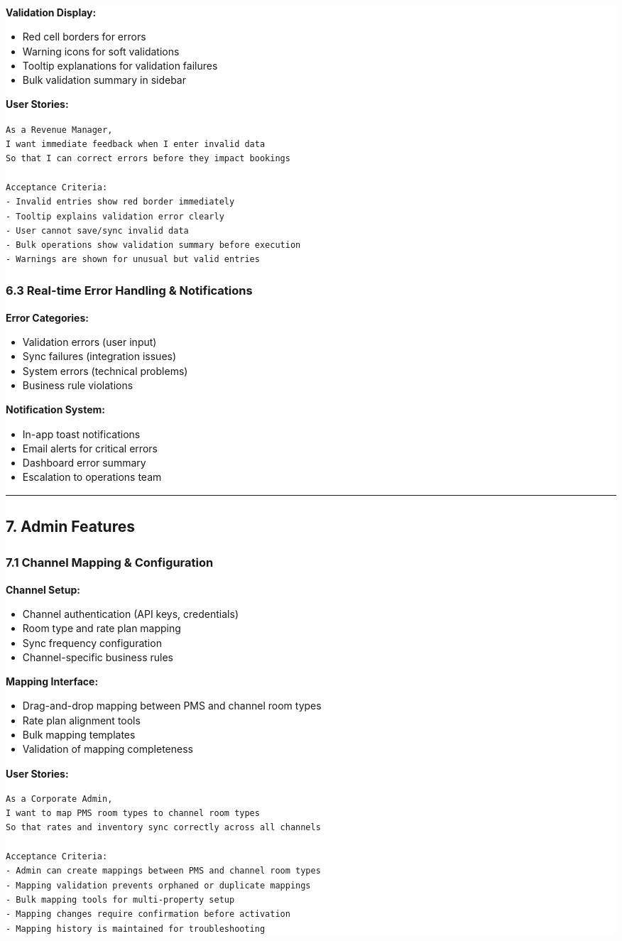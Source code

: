 **Validation Display:**
- Red cell borders for errors
- Warning icons for soft validations
- Tooltip explanations for validation failures
- Bulk validation summary in sidebar

**User Stories:**
```
As a Revenue Manager,
I want immediate feedback when I enter invalid data
So that I can correct errors before they impact bookings

Acceptance Criteria:
- Invalid entries show red border immediately
- Tooltip explains validation error clearly
- User cannot save/sync invalid data
- Bulk operations show validation summary before execution
- Warnings are shown for unusual but valid entries
```

### 6.3 Real-time Error Handling & Notifications

**Error Categories:**
- Validation errors (user input)
- Sync failures (integration issues)
- System errors (technical problems)
- Business rule violations

**Notification System:**
- In-app toast notifications
- Email alerts for critical errors
- Dashboard error summary
- Escalation to operations team

---

## 7. Admin Features

### 7.1 Channel Mapping & Configuration

**Channel Setup:**
- Channel authentication (API keys, credentials)
- Room type and rate plan mapping
- Sync frequency configuration
- Channel-specific business rules

**Mapping Interface:**
- Drag-and-drop mapping between PMS and channel room types
- Rate plan alignment tools
- Bulk mapping templates
- Validation of mapping completeness

**User Stories:**
```
As a Corporate Admin,
I want to map PMS room types to channel room types
So that rates and inventory sync correctly across all channels

Acceptance Criteria:
- Admin can create mappings between PMS and channel room types
- Mapping validation prevents orphaned or duplicate mappings
- Bulk mapping tools for multi-property setup
- Mapping changes require confirmation before activation
- Mapping history is maintained for troubleshooting
```
